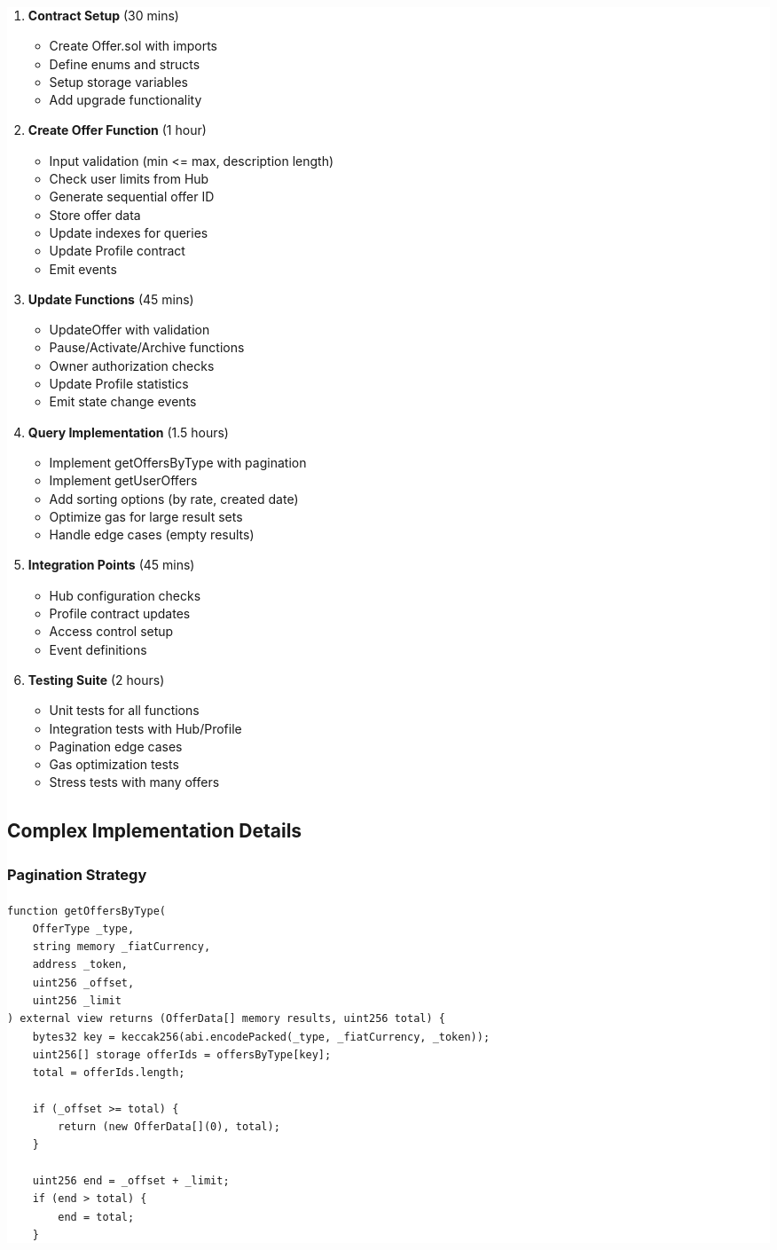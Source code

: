 1. **Contract Setup** (30 mins)
   - Create Offer.sol with imports
   - Define enums and structs
   - Setup storage variables
   - Add upgrade functionality

2. **Create Offer Function** (1 hour)
   - Input validation (min <= max, description length)
   - Check user limits from Hub
   - Generate sequential offer ID
   - Store offer data
   - Update indexes for queries
   - Update Profile contract
   - Emit events

3. **Update Functions** (45 mins)
   - UpdateOffer with validation
   - Pause/Activate/Archive functions
   - Owner authorization checks
   - Update Profile statistics
   - Emit state change events

4. **Query Implementation** (1.5 hours)
   - Implement getOffersByType with pagination
   - Implement getUserOffers
   - Add sorting options (by rate, created date)
   - Optimize gas for large result sets
   - Handle edge cases (empty results)

5. **Integration Points** (45 mins)
   - Hub configuration checks
   - Profile contract updates
   - Access control setup
   - Event definitions

6. **Testing Suite** (2 hours)
   - Unit tests for all functions
   - Integration tests with Hub/Profile
   - Pagination edge cases
   - Gas optimization tests
   - Stress tests with many offers

## Complex Implementation Details

### Pagination Strategy
```solidity
function getOffersByType(
    OfferType _type,
    string memory _fiatCurrency,
    address _token,
    uint256 _offset,
    uint256 _limit
) external view returns (OfferData[] memory results, uint256 total) {
    bytes32 key = keccak256(abi.encodePacked(_type, _fiatCurrency, _token));
    uint256[] storage offerIds = offersByType[key];
    total = offerIds.length;
    
    if (_offset >= total) {
        return (new OfferData[](0), total);
    }
    
    uint256 end = _offset + _limit;
    if (end > total) {
        end = total;
    }
```